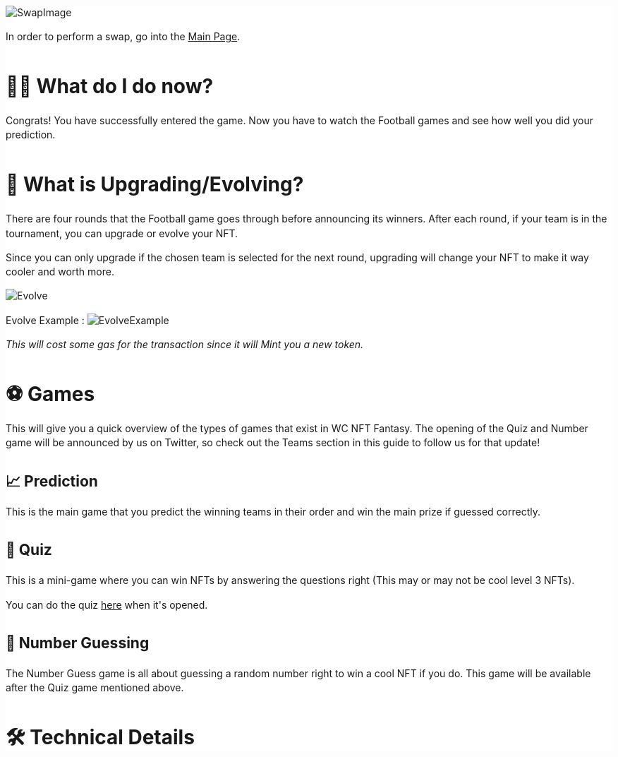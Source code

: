 ![SwapImage](https://i.imgur.com/IBoGNMg.png)

In order to perform a swap, go into the [Main Page](https://wc-nft-fantasy.xyz/MainGame).

# 🤷‍♀️ What do I do now?

Congrats! You have successfully entered the game. Now you have to watch the Football games and see how well you did your prediction.

# 🥇 What is Upgrading/Evolving?

There are four rounds that the Football game goes through before announcing its winners. After each round, if your team is in the tournament, you can upgrade or evolve your NFT.

Since you can only upgrade if the chosen team is selected for the next round, upgrading will change your NFT to make it way cooler and worth more. 

![Evolve](https://i.imgur.com/EMfFBwz.png)

Evolve Example : 
![EvolveExample](https://i.imgur.com/dMe6Ta2.png) 

_This will cost some gas for the transaction since it will Mint you a new token._

# ⚽️ Games

This will give you a quick overview of the types of games that exist in WC NFT Fantasy. The opening of the Quiz and Number game will be announced by us on Twitter, so check out the Teams section in this guide to follow us for that update!

## 📈 Prediction

This is the main game that you predict the winning teams in their order and win the main prize if guessed correctly. 

## 🧠 Quiz

This is a mini-game where you can win NFTs by answering the questions right (This may or may not be cool level 3 NFTs).

You can do the quiz [here](https://wc-nft-fantasy.xyz/QuizGame) when it's opened.

## 👀 Number Guessing

The Number Guess game is all about guessing a random number right to win a cool NFT if you do. This game will be available after the Quiz game mentioned above.

# 🛠 Technical Details
